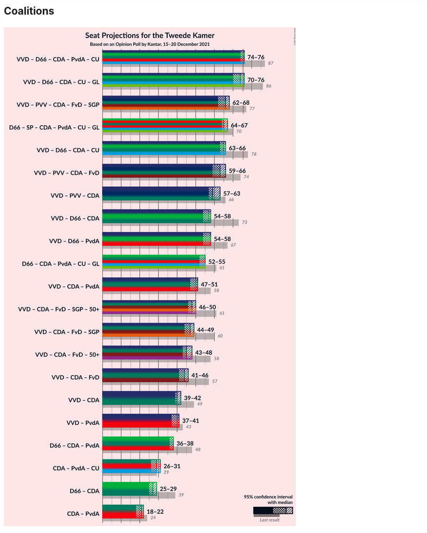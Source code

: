 
## Coalitions

![Graph with coalitions seats not yet produced](2021-12-20-Kantar-coalitions-seats.png "Coalitions Seats")

